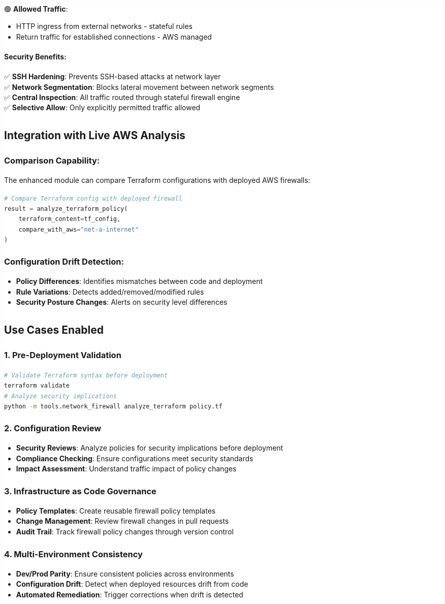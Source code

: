 🟢 **Allowed Traffic**:
- HTTP ingress from external networks - stateful rules
- Return traffic for established connections - AWS managed

#### Security Benefits:
✅ **SSH Hardening**: Prevents SSH-based attacks at network layer  
✅ **Network Segmentation**: Blocks lateral movement between network segments  
✅ **Central Inspection**: All traffic routed through stateful firewall engine  
✅ **Selective Allow**: Only explicitly permitted traffic allowed  

## Integration with Live AWS Analysis

### Comparison Capability:
The enhanced module can compare Terraform configurations with deployed AWS firewalls:

```python
# Compare Terraform config with deployed firewall
result = analyze_terraform_policy(
    terraform_content=tf_config,
    compare_with_aws="net-a-internet" 
)
```

### Configuration Drift Detection:
- **Policy Differences**: Identifies mismatches between code and deployment
- **Rule Variations**: Detects added/removed/modified rules
- **Security Posture Changes**: Alerts on security level differences

## Use Cases Enabled

### 1. Pre-Deployment Validation
```bash
# Validate Terraform syntax before deployment
terraform validate
# Analyze security implications
python -m tools.network_firewall analyze_terraform policy.tf
```

### 2. Configuration Review
- **Security Reviews**: Analyze policies for security implications before deployment
- **Compliance Checking**: Ensure configurations meet security standards
- **Impact Assessment**: Understand traffic impact of policy changes

### 3. Infrastructure as Code Governance
- **Policy Templates**: Create reusable firewall policy templates
- **Change Management**: Review firewall changes in pull requests
- **Audit Trail**: Track firewall policy changes through version control

### 4. Multi-Environment Consistency
- **Dev/Prod Parity**: Ensure consistent policies across environments
- **Configuration Drift**: Detect when deployed resources drift from code
- **Automated Remediation**: Trigger corrections when drift is detected
